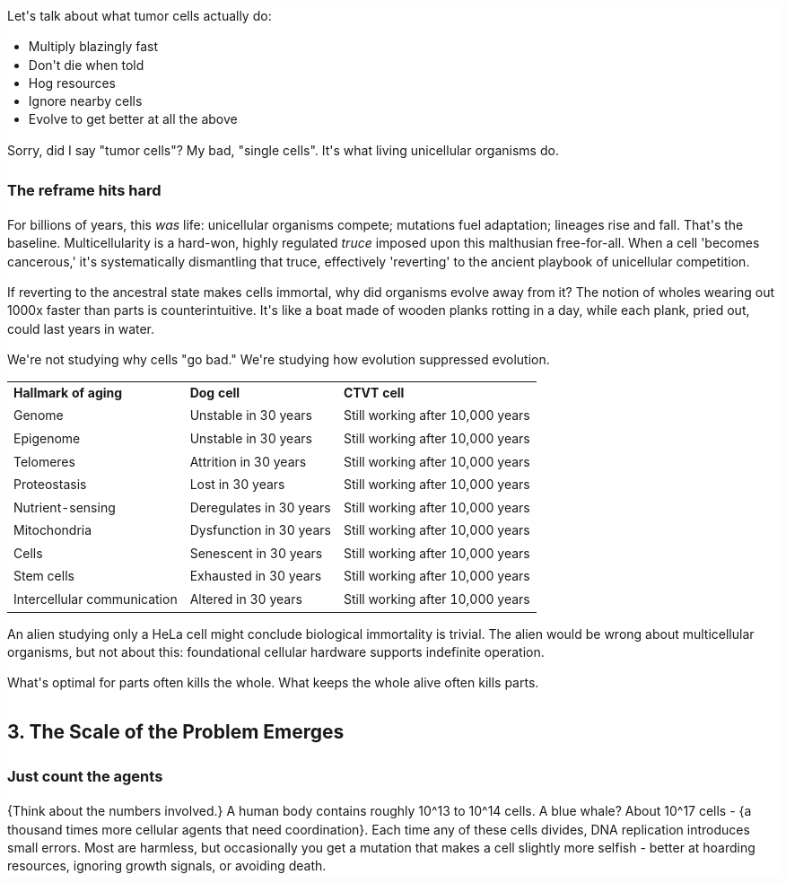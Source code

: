 Let's talk about what tumor cells actually do:

- Multiply blazingly fast
- Don't die when told
- Hog resources
- Ignore nearby cells
- Evolve to get better at all the above

Sorry, did I say "tumor cells"? My bad, "single cells". It's what living unicellular organisms do.

### The reframe hits hard

For billions of years, this _was_ life: unicellular organisms compete; mutations fuel adaptation; lineages rise and fall. That's the baseline. Multicellularity is a hard-won, highly regulated _truce_ imposed upon this malthusian free-for-all. When a cell 'becomes cancerous,' it's systematically dismantling that truce, effectively 'reverting' to the ancient playbook of unicellular competition.

If reverting to the ancestral state makes cells immortal, why did organisms evolve away from it? The notion of wholes wearing out 1000x faster than parts is counterintuitive. It's like a boat made of wooden planks rotting in a day, while each plank, pried out, could last years in water.

We're not studying why cells "go bad." We're studying how evolution suppressed evolution.

|                             |                         |                                  |
| --------------------------- | ----------------------- | -------------------------------- |
| **Hallmark of aging**       | **Dog cell**            | **CTVT cell**                    |
| Genome                      | Unstable in 30 years    | Still working after 10,000 years |
| Epigenome                   | Unstable in 30 years    | Still working after 10,000 years |
| Telomeres                   | Attrition in 30 years   | Still working after 10,000 years |
| Proteostasis                | Lost in 30 years        | Still working after 10,000 years |
| Nutrient-sensing            | Deregulates in 30 years | Still working after 10,000 years |
| Mitochondria                | Dysfunction in 30 years | Still working after 10,000 years |
| Cells                       | Senescent in 30 years   | Still working after 10,000 years |
| Stem cells                  | Exhausted in 30 years   | Still working after 10,000 years |
| Intercellular communication | Altered in 30 years     | Still working after 10,000 years |

An alien studying only a HeLa cell might conclude biological immortality is trivial. The alien would be wrong about multicellular organisms, but not about this: foundational cellular hardware supports indefinite operation.

What's optimal for parts often kills the whole. What keeps the whole alive often kills parts.

## **3. The Scale of the Problem Emerges**

### Just count the agents

{Think about the numbers involved.} A human body contains roughly 10^13 to 10^14 cells. A blue whale? About 10^17 cells - {a thousand times more cellular agents that need coordination}. Each time any of these cells divides, DNA replication introduces small errors. Most are harmless, but occasionally you get a mutation that makes a cell slightly more selfish - better at hoarding resources, ignoring growth signals, or avoiding death.
